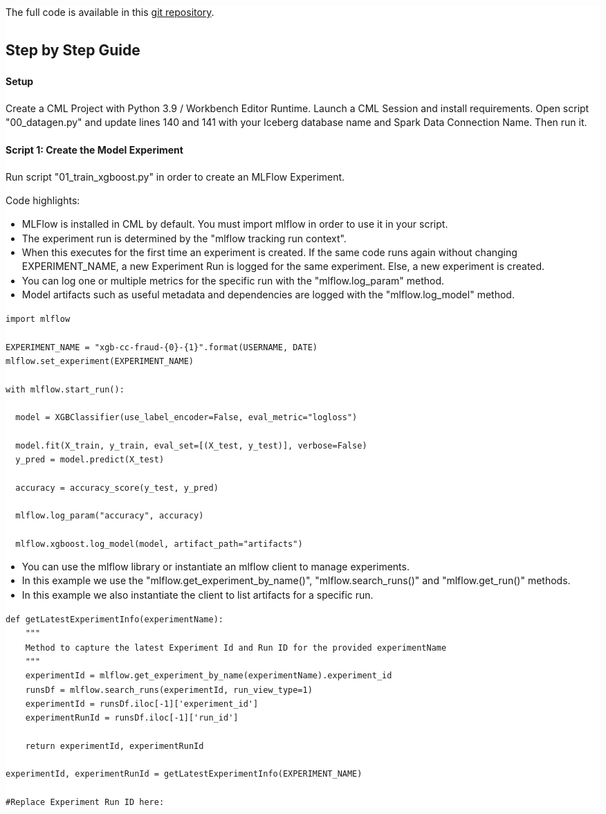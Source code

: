 The full code is available in this [git repository](https://github.com/pdefusco/cml_api_articles/tree/main).

## Step by Step Guide

#### Setup

Create a CML Project with Python 3.9 / Workbench Editor Runtime.
Launch a CML Session and install requirements.
Open script "00_datagen.py" and update lines 140 and 141 with your Iceberg database name and Spark Data Connection Name. Then run it.

#### Script 1: Create the Model Experiment

Run script "01_train_xgboost.py" in order to create an MLFlow Experiment.

Code highlights:
* MLFlow is installed in CML by default. You must import mlflow in order to use it in your script.
* The experiment run is determined by the "mlflow tracking run context".
* When this executes for the first time an experiment is created. If the same code runs again without changing EXPERIMENT_NAME, a new Experiment Run is logged for the same experiment. Else, a new experiment is created.
* You can log one or multiple metrics for the specific run with the "mlflow.log_param" method.
* Model artifacts such as useful metadata and dependencies are logged with the "mlflow.log_model" method.

```
import mlflow

EXPERIMENT_NAME = "xgb-cc-fraud-{0}-{1}".format(USERNAME, DATE)
mlflow.set_experiment(EXPERIMENT_NAME)

with mlflow.start_run():

  model = XGBClassifier(use_label_encoder=False, eval_metric="logloss")

  model.fit(X_train, y_train, eval_set=[(X_test, y_test)], verbose=False)
  y_pred = model.predict(X_test)

  accuracy = accuracy_score(y_test, y_pred)

  mlflow.log_param("accuracy", accuracy)

  mlflow.xgboost.log_model(model, artifact_path="artifacts")
```

* You can use the mlflow library or instantiate an mlflow client to manage experiments.
* In this example we use the "mlflow.get_experiment_by_name()", "mlflow.search_runs()" and "mlflow.get_run()" methods.
* In this example we also instantiate the client to list artifacts for a specific run.

```
def getLatestExperimentInfo(experimentName):
    """
    Method to capture the latest Experiment Id and Run ID for the provided experimentName
    """
    experimentId = mlflow.get_experiment_by_name(experimentName).experiment_id
    runsDf = mlflow.search_runs(experimentId, run_view_type=1)
    experimentId = runsDf.iloc[-1]['experiment_id']
    experimentRunId = runsDf.iloc[-1]['run_id']

    return experimentId, experimentRunId

experimentId, experimentRunId = getLatestExperimentInfo(EXPERIMENT_NAME)

#Replace Experiment Run ID here:
```